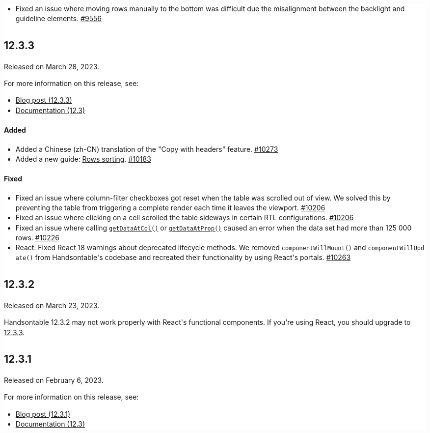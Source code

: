 - Fixed an issue where moving rows manually to the bottom was difficult due the misalignment between the backlight and guideline elements. [#9556](https://github.com/handsontable/handsontable/issues/9556)

## 12.3.3

Released on March 28, 2023.

For more information on this release, see:

- [Blog post (12.3.3)](https://handsontable.com/blog/handsontable-12-3-3-better-support-for-react-18-and-large-data-sets)
- [Documentation (12.3)](https://handsontable.com/docs/12.3)

#### Added

- Added a Chinese (zh-CN) translation of the "Copy with headers" feature.
  [#10273](https://github.com/handsontable/handsontable/pull/10273)
- Added a new guide: [Rows sorting](@/guides/rows/rows-sorting/rows-sorting.md).
  [#10183](https://github.com/handsontable/handsontable/pull/10183)

#### Fixed

- Fixed an issue where column-filter checkboxes got reset when the table was scrolled out of view.
  We solved this by preventing the table from triggering a complete render each time it leaves the
  viewport. [#10206](https://github.com/handsontable/handsontable/pull/10206)
- Fixed an issue where clicking on a cell scrolled the table sideways in certain RTL configurations.
  [#10206](https://github.com/handsontable/handsontable/pull/10206)
- Fixed an issue where calling
  [`getDataAtCol()`](https://handsontable.com/docs/javascript-data-grid/api/core/#getdataatcol) or
  [`getDataAtProp()`](https://handsontable.com/docs/javascript-data-grid/api/core/#getdataatprop)
  caused an error when the data set had more than 125 000 rows.
  [#10226](https://github.com/handsontable/handsontable/pull/10226)
- React: Fixed React 18 warnings about deprecated lifecycle methods. We removed
  `componentWillMount()` and `componentWillUpdate()` from Handsontable's codebase and recreated
  their functionality by using React's portals.
  [#10263](https://github.com/handsontable/handsontable/pull/10263)

## 12.3.2

Released on March 23, 2023.

Handsontable 12.3.2 may not work properly with React's functional components. If you're using React,
you should upgrade to [12.3.3](#_12-3-3).

## 12.3.1

Released on February 6, 2023.

For more information on this release, see:

- [Blog post (12.3.1)](https://handsontable.com/blog/articles/2023/2/handsontable-12.3.1-japanese-translation-and-improved-keyboard-interaction)
- [Documentation (12.3)](https://handsontable.com/docs/12.3)
